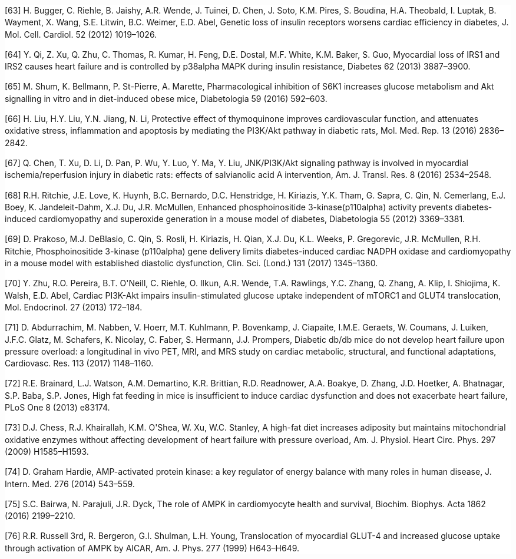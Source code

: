 [63] H. Bugger, C. Riehle, B. Jaishy, A.R. Wende, J. Tuinei, D. Chen, J. Soto, K.M. Pires, S. Boudina, H.A. Theobald, I. Luptak, B. Wayment, X. Wang, S.E. Litwin, B.C. Weimer, E.D. Abel, Genetic loss of insulin receptors worsens cardiac efficiency in diabetes, J. Mol. Cell. Cardiol. 52 (2012) 1019–1026.

[64] Y. Qi, Z. Xu, Q. Zhu, C. Thomas, R. Kumar, H. Feng, D.E. Dostal, M.F. White, K.M. Baker, S. Guo, Myocardial loss of IRS1 and IRS2 causes heart failure and is controlled by p38alpha MAPK during insulin resistance, Diabetes 62 (2013) 3887–3900.

[65] M. Shum, K. Bellmann, P. St-Pierre, A. Marette, Pharmacological inhibition of S6K1 increases glucose metabolism and Akt signalling in vitro and in diet-induced obese mice, Diabetologia 59 (2016) 592–603.

[66] H. Liu, H.Y. Liu, Y.N. Jiang, N. Li, Protective effect of thymoquinone improves cardiovascular function, and attenuates oxidative stress, inflammation and apoptosis by mediating the PI3K/Akt pathway in diabetic rats, Mol. Med. Rep. 13 (2016) 2836–2842.

[67] Q. Chen, T. Xu, D. Li, D. Pan, P. Wu, Y. Luo, Y. Ma, Y. Liu, JNK/PI3K/Akt signaling pathway is involved in myocardial ischemia/reperfusion injury in diabetic rats: effects of salvianolic acid A intervention, Am. J. Transl. Res. 8 (2016) 2534–2548.

[68] R.H. Ritchie, J.E. Love, K. Huynh, B.C. Bernardo, D.C. Henstridge, H. Kiriazis, Y.K. Tham, G. Sapra, C. Qin, N. Cemerlang, E.J. Boey, K. Jandeleit-Dahm, X.J. Du, J.R. McMullen, Enhanced phosphoinositide 3-kinase(p110alpha) activity prevents diabetes-induced cardiomyopathy and superoxide generation in a mouse model of diabetes, Diabetologia 55 (2012) 3369–3381.

[69] D. Prakoso, M.J. DeBlasio, C. Qin, S. Rosli, H. Kiriazis, H. Qian, X.J. Du, K.L. Weeks, P. Gregorevic, J.R. McMullen, R.H. Ritchie, Phosphoinositide 3-kinase (p110alpha) gene delivery limits diabetes-induced cardiac NADPH oxidase and cardiomyopathy in a mouse model with established diastolic dysfunction, Clin. Sci. (Lond.) 131 (2017) 1345–1360.

[70] Y. Zhu, R.O. Pereira, B.T. O'Neill, C. Riehle, O. Ilkun, A.R. Wende, T.A. Rawlings, Y.C. Zhang, Q. Zhang, A. Klip, I. Shiojima, K. Walsh, E.D. Abel, Cardiac PI3K-Akt impairs insulin-stimulated glucose uptake independent of mTORC1 and GLUT4 translocation, Mol. Endocrinol. 27 (2013) 172–184.

[71] D. Abdurrachim, M. Nabben, V. Hoerr, M.T. Kuhlmann, P. Bovenkamp, J. Ciapaite, I.M.E. Geraets, W. Coumans, J. Luiken, J.F.C. Glatz, M. Schafers, K. Nicolay, C. Faber, S. Hermann, J.J. Prompers, Diabetic db/db mice do not develop heart failure upon pressure overload: a longitudinal in vivo PET, MRI, and MRS study on cardiac metabolic, structural, and functional adaptations, Cardiovasc. Res. 113 (2017) 1148–1160.

[72] R.E. Brainard, L.J. Watson, A.M. Demartino, K.R. Brittian, R.D. Readnower, A.A. Boakye, D. Zhang, J.D. Hoetker, A. Bhatnagar, S.P. Baba, S.P. Jones, High fat feeding in mice is insufficient to induce cardiac dysfunction and does not exacerbate heart failure, PLoS One 8 (2013) e83174.

[73] D.J. Chess, R.J. Khairallah, K.M. O'Shea, W. Xu, W.C. Stanley, A high-fat diet increases adiposity but maintains mitochondrial oxidative enzymes without affecting development of heart failure with pressure overload, Am. J. Physiol. Heart Circ. Phys. 297 (2009) H1585–H1593.

[74] D. Graham Hardie, AMP-activated protein kinase: a key regulator of energy balance with many roles in human disease, J. Intern. Med. 276 (2014) 543–559.

[75] S.C. Bairwa, N. Parajuli, J.R. Dyck, The role of AMPK in cardiomyocyte health and survival, Biochim. Biophys. Acta 1862 (2016) 2199–2210.

[76] R.R. Russell 3rd, R. Bergeron, G.I. Shulman, L.H. Young, Translocation of myocardial GLUT-4 and increased glucose uptake through activation of AMPK by AICAR, Am. J. Phys. 277 (1999) H643–H649.
